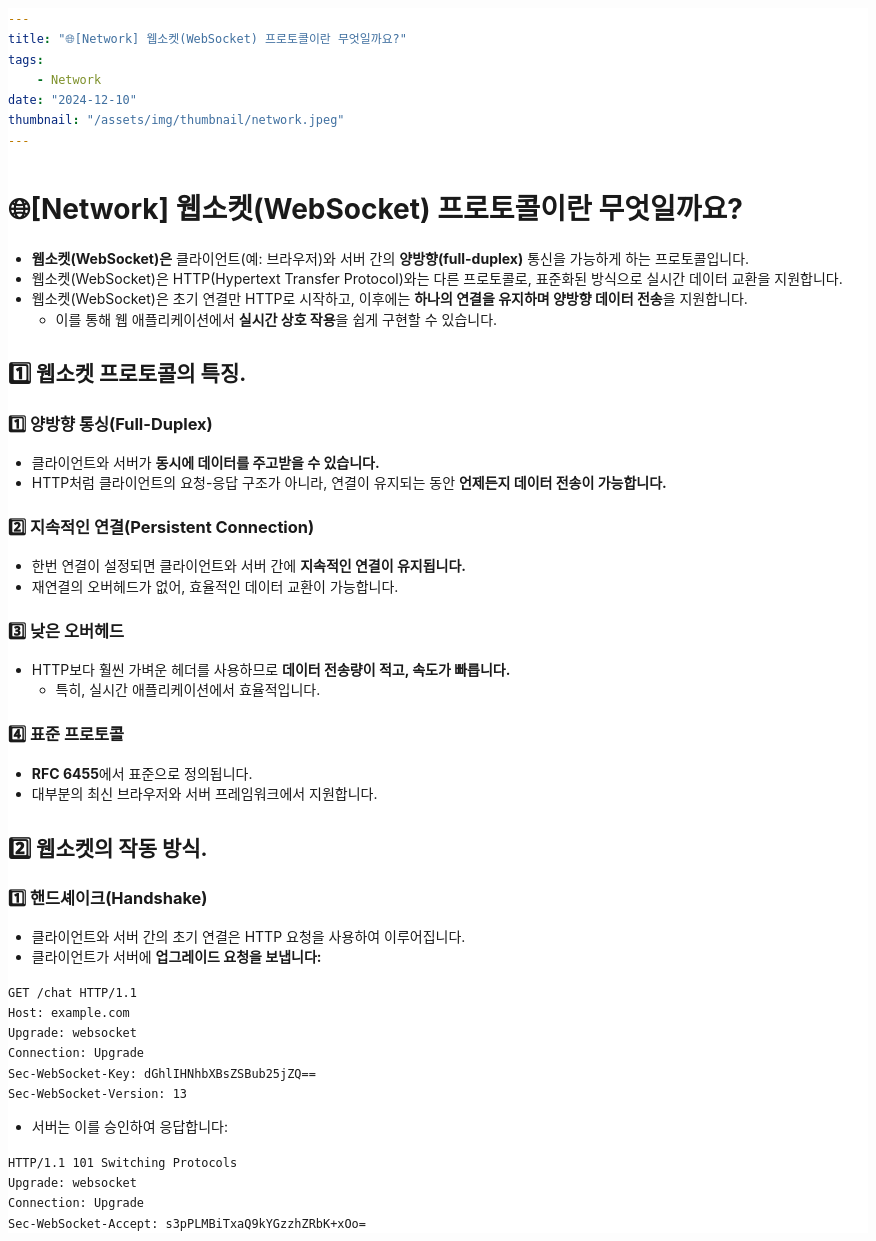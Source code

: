 ```yaml
---
title: "🌐[Network] 웹소켓(WebSocket) 프로토콜이란 무엇일까요?"
tags:
    - Network
date: "2024-12-10"
thumbnail: "/assets/img/thumbnail/network.jpeg"
---
```


# 🌐[Network] 웹소켓(WebSocket) 프로토콜이란 무엇일까요?
- **웹소켓(WebSocket)은** 클라이언트(예: 브라우저)와 서버 간의 **양방향(full-duplex)** 통신을 가능하게 하는 프로토콜입니다.
- 웹소켓(WebSocket)은 HTTP(Hypertext Transfer Protocol)와는 다른 프로토콜로, 표준화된 방식으로 실시간 데이터 교환을 지원합니다.
- 웹소켓(WebSocket)은 초기 연결만 HTTP로 시작하고, 이후에는 **하나의 연결을 유지하며 양방향 데이터 전송**을 지원합니다.
    - 이를 통해 웹 애플리케이션에서 **실시간 상호 작용**을 쉽게 구현할 수 있습니다.

## 1️⃣ 웹소켓 프로토콜의 특징.
### 1️⃣ 양방향 통싱(Full-Duplex)
- 클라이언트와 서버가 **동시에 데이터를 주고받을 수 있습니다.**
- HTTP처럼 클라이언트의 요청-응답 구조가 아니라, 연결이 유지되는 동안 **언제든지 데이터 전송이 가능합니다.**

### 2️⃣ 지속적인 연결(Persistent Connection)
- 한번 연결이 설정되면 클라이언트와 서버 간에 **지속적인 연결이 유지됩니다.**
- 재연결의 오버헤드가 없어, 효율적인 데이터 교환이 가능합니다.

### 3️⃣ 낮은 오버헤드
- HTTP보다 훨씬 가벼운 헤더를 사용하므로 **데이터 전송량이 적고, 속도가 빠릅니다.**
    - 특히, 실시간 애플리케이션에서 효율적입니다.

### 4️⃣ 표준 프로토콜
- **RFC 6455**에서 표준으로 정의됩니다.
- 대부분의 최신 브라우저와 서버 프레임워크에서 지원합니다.

## 2️⃣ 웹소켓의 작동 방식.
### 1️⃣ 핸드셰이크(Handshake)
- 클라이언트와 서버 간의 초기 연결은 HTTP 요청을 사용하여 이루어집니다.
- 클라이언트가 서버에 **업그레이드 요청을 보냅니다:**
```http
GET /chat HTTP/1.1
Host: example.com
Upgrade: websocket
Connection: Upgrade
Sec-WebSocket-Key: dGhlIHNhbXBsZSBub25jZQ==
Sec-WebSocket-Version: 13
```

- 서버는 이를 승인하여 응답합니다:
```http
HTTP/1.1 101 Switching Protocols
Upgrade: websocket
Connection: Upgrade
Sec-WebSocket-Accept: s3pPLMBiTxaQ9kYGzzhZRbK+xOo=
```
